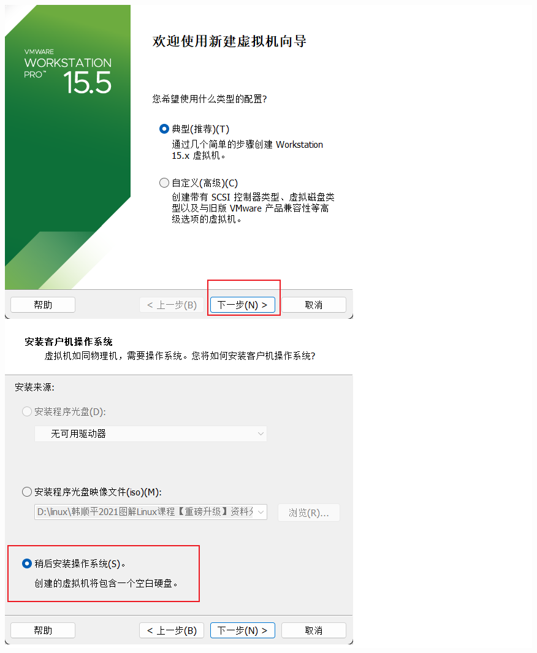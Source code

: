 ![image-20221020101748671](../pic/image-20221020101748671.png)

![image-20221020101819316](../pic/image-20221020101819316.png)
